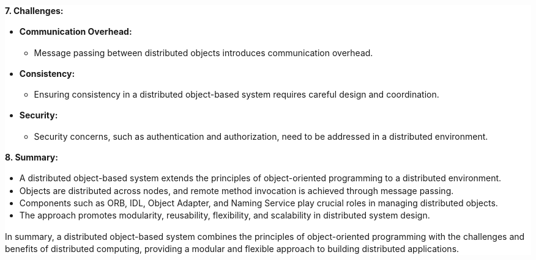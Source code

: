 **7. Challenges:**

   - **Communication Overhead:**
     - Message passing between distributed objects introduces communication overhead.

   - **Consistency:**
     - Ensuring consistency in a distributed object-based system requires careful design and coordination.

   - **Security:**
     - Security concerns, such as authentication and authorization, need to be addressed in a distributed environment.

**8. Summary:**

   - A distributed object-based system extends the principles of object-oriented programming to a distributed environment.
   - Objects are distributed across nodes, and remote method invocation is achieved through message passing.
   - Components such as ORB, IDL, Object Adapter, and Naming Service play crucial roles in managing distributed objects.
   - The approach promotes modularity, reusability, flexibility, and scalability in distributed system design.

In summary, a distributed object-based system combines the principles of object-oriented programming with the challenges and benefits of distributed computing, providing a modular and flexible approach to building distributed applications.